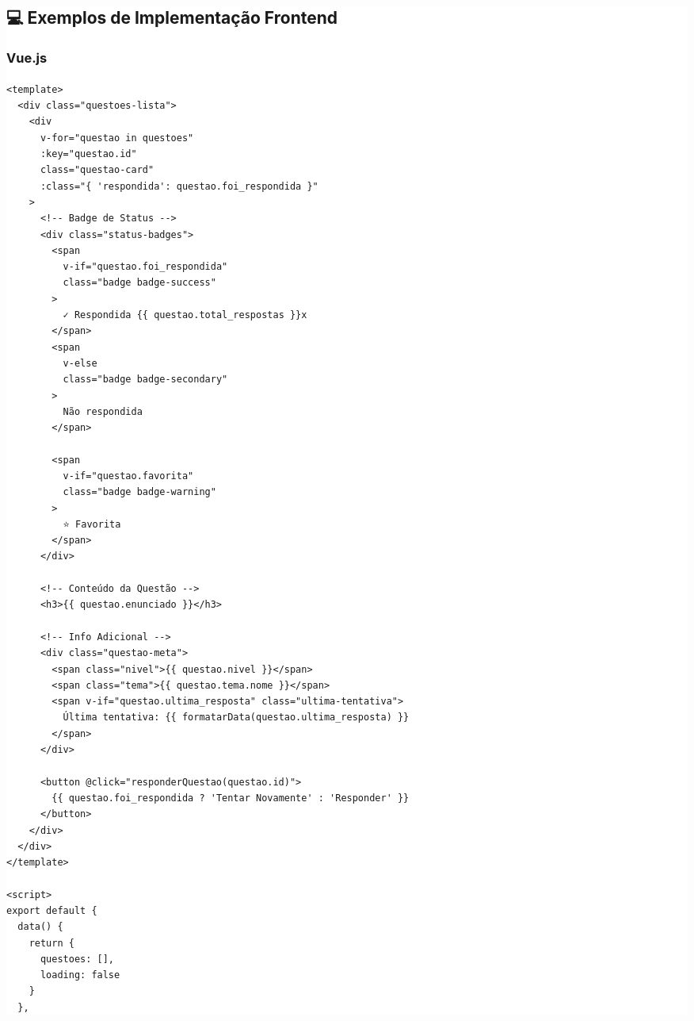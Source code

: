 ## 💻 Exemplos de Implementação Frontend

### Vue.js

```vue
<template>
  <div class="questoes-lista">
    <div 
      v-for="questao in questoes" 
      :key="questao.id" 
      class="questao-card"
      :class="{ 'respondida': questao.foi_respondida }"
    >
      <!-- Badge de Status -->
      <div class="status-badges">
        <span 
          v-if="questao.foi_respondida" 
          class="badge badge-success"
        >
          ✓ Respondida {{ questao.total_respostas }}x
        </span>
        <span 
          v-else 
          class="badge badge-secondary"
        >
          Não respondida
        </span>
        
        <span 
          v-if="questao.favorita" 
          class="badge badge-warning"
        >
          ⭐ Favorita
        </span>
      </div>

      <!-- Conteúdo da Questão -->
      <h3>{{ questao.enunciado }}</h3>
      
      <!-- Info Adicional -->
      <div class="questao-meta">
        <span class="nivel">{{ questao.nivel }}</span>
        <span class="tema">{{ questao.tema.nome }}</span>
        <span v-if="questao.ultima_resposta" class="ultima-tentativa">
          Última tentativa: {{ formatarData(questao.ultima_resposta) }}
        </span>
      </div>

      <button @click="responderQuestao(questao.id)">
        {{ questao.foi_respondida ? 'Tentar Novamente' : 'Responder' }}
      </button>
    </div>
  </div>
</template>

<script>
export default {
  data() {
    return {
      questoes: [],
      loading: false
    }
  },
```